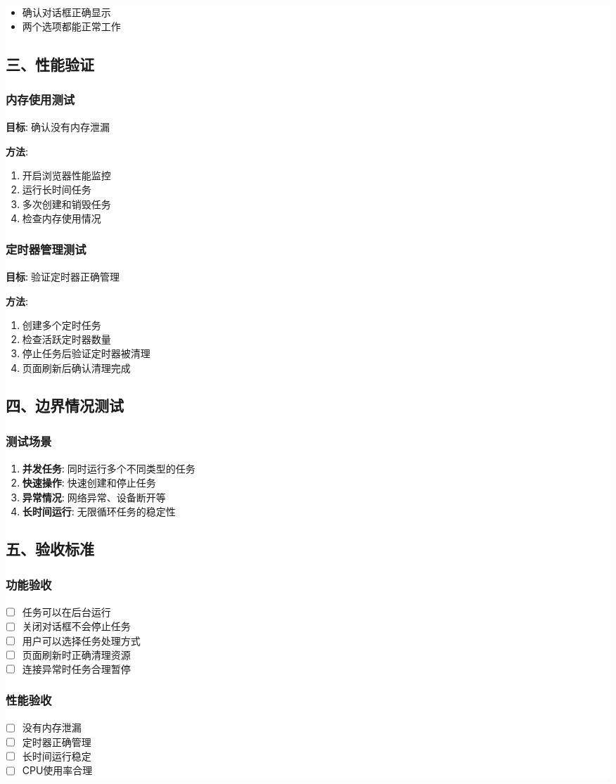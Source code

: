 - 确认对话框正确显示
- 两个选项都能正常工作

## 三、性能验证

### 内存使用测试

**目标**: 确认没有内存泄漏

**方法**:

1. 开启浏览器性能监控
2. 运行长时间任务
3. 多次创建和销毁任务
4. 检查内存使用情况

### 定时器管理测试

**目标**: 验证定时器正确管理

**方法**:

1. 创建多个定时任务
2. 检查活跃定时器数量
3. 停止任务后验证定时器被清理
4. 页面刷新后确认清理完成

## 四、边界情况测试

### 测试场景

1. **并发任务**: 同时运行多个不同类型的任务
2. **快速操作**: 快速创建和停止任务
3. **异常情况**: 网络异常、设备断开等
4. **长时间运行**: 无限循环任务的稳定性

## 五、验收标准

### 功能验收

- [ ] 任务可以在后台运行
- [ ] 关闭对话框不会停止任务
- [ ] 用户可以选择任务处理方式
- [ ] 页面刷新时正确清理资源
- [ ] 连接异常时任务合理暂停

### 性能验收

- [ ] 没有内存泄漏
- [ ] 定时器正确管理
- [ ] 长时间运行稳定
- [ ] CPU使用率合理

